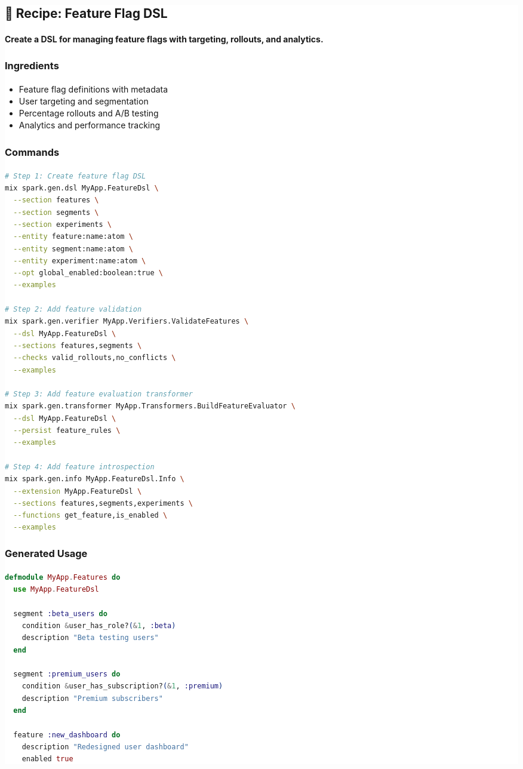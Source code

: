 
## 🎯 Recipe: Feature Flag DSL

**Create a DSL for managing feature flags with targeting, rollouts, and analytics.**

### Ingredients
- Feature flag definitions with metadata
- User targeting and segmentation
- Percentage rollouts and A/B testing  
- Analytics and performance tracking

### Commands
```bash
# Step 1: Create feature flag DSL
mix spark.gen.dsl MyApp.FeatureDsl \
  --section features \
  --section segments \
  --section experiments \
  --entity feature:name:atom \
  --entity segment:name:atom \
  --entity experiment:name:atom \
  --opt global_enabled:boolean:true \
  --examples

# Step 2: Add feature validation
mix spark.gen.verifier MyApp.Verifiers.ValidateFeatures \
  --dsl MyApp.FeatureDsl \
  --sections features,segments \
  --checks valid_rollouts,no_conflicts \
  --examples

# Step 3: Add feature evaluation transformer
mix spark.gen.transformer MyApp.Transformers.BuildFeatureEvaluator \
  --dsl MyApp.FeatureDsl \
  --persist feature_rules \
  --examples

# Step 4: Add feature introspection
mix spark.gen.info MyApp.FeatureDsl.Info \
  --extension MyApp.FeatureDsl \
  --sections features,segments,experiments \
  --functions get_feature,is_enabled \
  --examples
```

### Generated Usage
```elixir
defmodule MyApp.Features do
  use MyApp.FeatureDsl

  segment :beta_users do
    condition &user_has_role?(&1, :beta)
    description "Beta testing users"
  end

  segment :premium_users do
    condition &user_has_subscription?(&1, :premium)
    description "Premium subscribers"
  end

  feature :new_dashboard do
    description "Redesigned user dashboard"
    enabled true
```